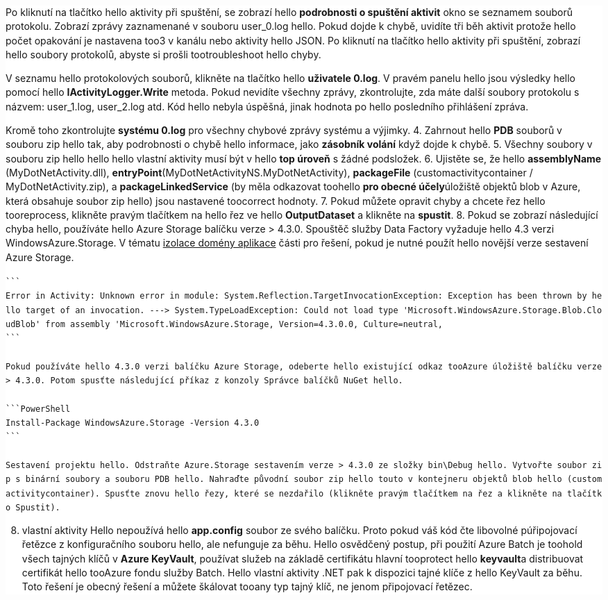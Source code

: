    Po kliknutí na tlačítko hello aktivity při spuštění, se zobrazí hello **podrobnosti o spuštění aktivit** okno se seznamem souborů protokolu. Zobrazí zprávy zaznamenané v souboru user_0.log hello. Pokud dojde k chybě, uvidíte tři běh aktivit protože hello počet opakování je nastavena too3 v kanálu nebo aktivity hello JSON. Po kliknutí na tlačítko hello aktivity při spuštění, zobrazí hello soubory protokolů, abyste si prošli tootroubleshoot hello chyby.

   V seznamu hello protokolových souborů, klikněte na tlačítko hello **uživatele 0.log**. V pravém panelu hello jsou výsledky hello pomocí hello **IActivityLogger.Write** metoda. Pokud nevidíte všechny zprávy, zkontrolujte, zda máte další soubory protokolu s názvem: user_1.log, user_2.log atd. Kód hello nebyla úspěšná, jinak hodnota po hello posledního přihlášení zpráva.

   Kromě toho zkontrolujte **systému 0.log** pro všechny chybové zprávy systému a výjimky.
4. Zahrnout hello **PDB** souborů v souboru zip hello tak, aby podrobnosti o chybě hello informace, jako **zásobník volání** když dojde k chybě.
5. Všechny soubory v souboru zip hello hello hello vlastní aktivity musí být v hello **top úroveň** s žádné podsložek.
6. Ujistěte se, že hello **assemblyName** (MyDotNetActivity.dll), **entryPoint**(MyDotNetActivityNS.MyDotNetActivity), **packageFile** (customactivitycontainer / MyDotNetActivity.zip), a **packageLinkedService** (by měla odkazovat toohello **pro obecné účely**úložiště objektů blob v Azure, která obsahuje soubor zip hello) jsou nastavené toocorrect hodnoty.
7. Pokud můžete opravit chyby a chcete řez hello tooreprocess, klikněte pravým tlačítkem na hello řez ve hello **OutputDataset** a klikněte na **spustit**.
8. Pokud se zobrazí následující chyba hello, používáte hello Azure Storage balíčku verze > 4.3.0. Spouštěč služby Data Factory vyžaduje hello 4.3 verzi WindowsAzure.Storage. V tématu [izolace domény aplikace](#appdomain-isolation) části pro řešení, pokud je nutné použít hello novější verze sestavení Azure Storage. 

    ```
    Error in Activity: Unknown error in module: System.Reflection.TargetInvocationException: Exception has been thrown by hello target of an invocation. ---> System.TypeLoadException: Could not load type 'Microsoft.WindowsAzure.Storage.Blob.CloudBlob' from assembly 'Microsoft.WindowsAzure.Storage, Version=4.3.0.0, Culture=neutral, 
    ```

    Pokud používáte hello 4.3.0 verzi balíčku Azure Storage, odeberte hello existující odkaz tooAzure úložiště balíčku verze > 4.3.0. Potom spusťte následující příkaz z konzoly Správce balíčků NuGet hello. 

    ```PowerShell
    Install-Package WindowsAzure.Storage -Version 4.3.0
    ```

    Sestavení projektu hello. Odstraňte Azure.Storage sestavením verze > 4.3.0 ze složky bin\Debug hello. Vytvořte soubor zip s binární soubory a souboru PDB hello. Nahraďte původní soubor zip hello touto v kontejneru objektů blob hello (customactivitycontainer). Spusťte znovu hello řezy, které se nezdařilo (klikněte pravým tlačítkem na řez a klikněte na tlačítko Spustit).   
8. vlastní aktivity Hello nepoužívá hello **app.config** soubor ze svého balíčku. Proto pokud váš kód čte libovolné púřipojovací řetězce z konfiguračního souboru hello, ale nefunguje za běhu. Hello osvědčený postup, při použití Azure Batch je toohold všech tajných klíčů v **Azure KeyVault**, používat služeb na základě certifikátu hlavní tooprotect hello **keyvault**a distribuovat certifikát hello tooAzure fondu služby Batch. Hello vlastní aktivity .NET pak k dispozici tajné klíče z hello KeyVault za běhu. Toto řešení je obecný řešení a můžete škálovat tooany typ tajný klíč, ne jenom připojovací řetězec.
